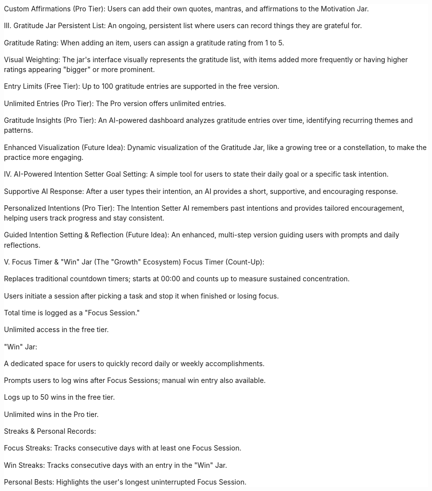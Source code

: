 Custom Affirmations (Pro Tier): Users can add their own quotes, mantras, and affirmations to the Motivation Jar.

III. Gratitude Jar
Persistent List: An ongoing, persistent list where users can record things they are grateful for.

Gratitude Rating: When adding an item, users can assign a gratitude rating from 1 to 5.

Visual Weighting: The jar's interface visually represents the gratitude list, with items added more frequently or having higher ratings appearing "bigger" or more prominent.

Entry Limits (Free Tier): Up to 100 gratitude entries are supported in the free version.

Unlimited Entries (Pro Tier): The Pro version offers unlimited entries.

Gratitude Insights (Pro Tier): An AI-powered dashboard analyzes gratitude entries over time, identifying recurring themes and patterns.

Enhanced Visualization (Future Idea): Dynamic visualization of the Gratitude Jar, like a growing tree or a constellation, to make the practice more engaging.

IV. AI-Powered Intention Setter
Goal Setting: A simple tool for users to state their daily goal or a specific task intention.

Supportive AI Response: After a user types their intention, an AI provides a short, supportive, and encouraging response.

Personalized Intentions (Pro Tier): The Intention Setter AI remembers past intentions and provides tailored encouragement, helping users track progress and stay consistent.

Guided Intention Setting & Reflection (Future Idea): An enhanced, multi-step version guiding users with prompts and daily reflections.

V. Focus Timer & "Win" Jar (The "Growth" Ecosystem)
Focus Timer (Count-Up):

Replaces traditional countdown timers; starts at 00:00 and counts up to measure sustained concentration.

Users initiate a session after picking a task and stop it when finished or losing focus.

Total time is logged as a "Focus Session."

Unlimited access in the free tier.

"Win" Jar:

A dedicated space for users to quickly record daily or weekly accomplishments.

Prompts users to log wins after Focus Sessions; manual win entry also available.

Logs up to 50 wins in the free tier.

Unlimited wins in the Pro tier.

Streaks & Personal Records:

Focus Streaks: Tracks consecutive days with at least one Focus Session.

Win Streaks: Tracks consecutive days with an entry in the "Win" Jar.

Personal Bests: Highlights the user's longest uninterrupted Focus Session.
